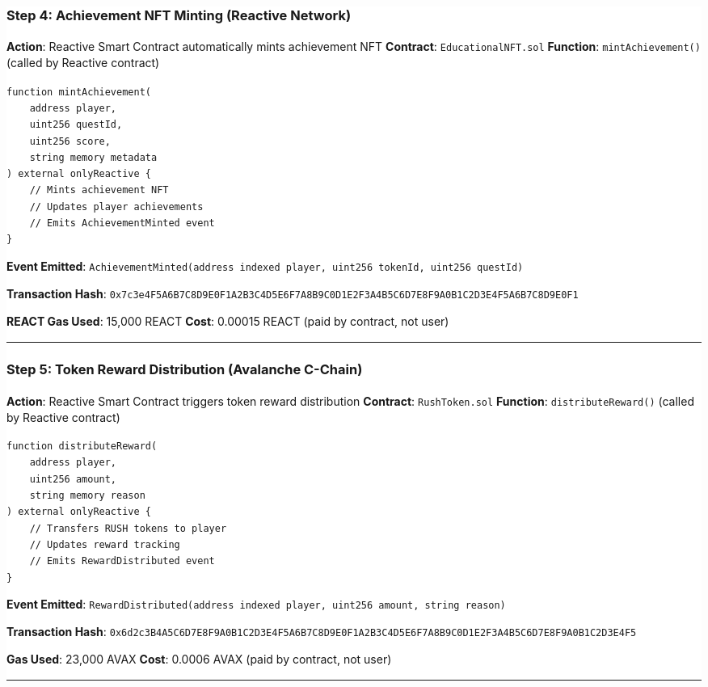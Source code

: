 
### **Step 4: Achievement NFT Minting (Reactive Network)**

**Action**: Reactive Smart Contract automatically mints achievement NFT
**Contract**: `EducationalNFT.sol`
**Function**: `mintAchievement()` (called by Reactive contract)

```solidity
function mintAchievement(
    address player,
    uint256 questId,
    uint256 score,
    string memory metadata
) external onlyReactive {
    // Mints achievement NFT
    // Updates player achievements
    // Emits AchievementMinted event
}
```

**Event Emitted**: `AchievementMinted(address indexed player, uint256 tokenId, uint256 questId)`

**Transaction Hash**: `0x7c3e4F5A6B7C8D9E0F1A2B3C4D5E6F7A8B9C0D1E2F3A4B5C6D7E8F9A0B1C2D3E4F5A6B7C8D9E0F1`

**REACT Gas Used**: 15,000 REACT
**Cost**: 0.00015 REACT (paid by contract, not user)

---

### **Step 5: Token Reward Distribution (Avalanche C-Chain)**

**Action**: Reactive Smart Contract triggers token reward distribution
**Contract**: `RushToken.sol`
**Function**: `distributeReward()` (called by Reactive contract)

```solidity
function distributeReward(
    address player,
    uint256 amount,
    string memory reason
) external onlyReactive {
    // Transfers RUSH tokens to player
    // Updates reward tracking
    // Emits RewardDistributed event
}
```

**Event Emitted**: `RewardDistributed(address indexed player, uint256 amount, string reason)`

**Transaction Hash**: `0x6d2c3B4A5C6D7E8F9A0B1C2D3E4F5A6B7C8D9E0F1A2B3C4D5E6F7A8B9C0D1E2F3A4B5C6D7E8F9A0B1C2D3E4F5`

**Gas Used**: 23,000 AVAX
**Cost**: 0.0006 AVAX (paid by contract, not user)

---